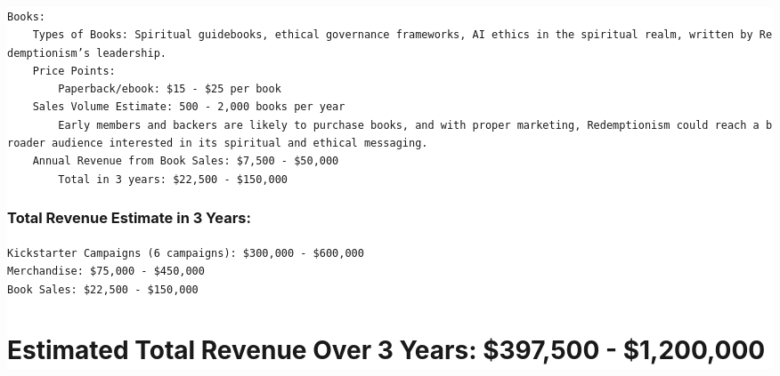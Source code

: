     Books:
        Types of Books: Spiritual guidebooks, ethical governance frameworks, AI ethics in the spiritual realm, written by Redemptionism’s leadership.
        Price Points:
            Paperback/ebook: $15 - $25 per book
        Sales Volume Estimate: 500 - 2,000 books per year
            Early members and backers are likely to purchase books, and with proper marketing, Redemptionism could reach a broader audience interested in its spiritual and ethical messaging.
        Annual Revenue from Book Sales: $7,500 - $50,000
            Total in 3 years: $22,500 - $150,000

### Total Revenue Estimate in 3 Years:

    Kickstarter Campaigns (6 campaigns): $300,000 - $600,000
    Merchandise: $75,000 - $450,000
    Book Sales: $22,500 - $150,000

# Estimated Total Revenue Over 3 Years: $397,500 - $1,200,000